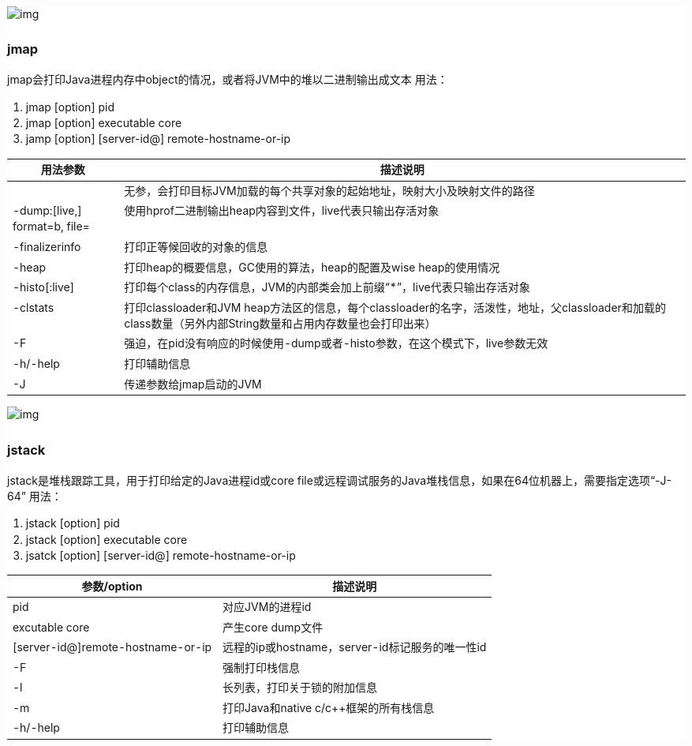 

![img](https:////upload-images.jianshu.io/upload_images/12071194-35203167397667d5.PNG?imageMogr2/auto-orient/strip|imageView2/2/w/1200/format/webp)


### jmap

jmap会打印Java进程内存中object的情况，或者将JVM中的堆以二进制输出成文本
 用法：

1. jmap [option] pid
2. jmap [option] executable core
3. jamp [option] [server-id@] remote-hostname-or-ip

| 用法参数                                | 描述说明                                                     |
| --------------------------------------- | ------------------------------------------------------------ |
| <no option>                             | 无参，会打印目标JVM加载的每个共享对象的起始地址，映射大小及映射文件的路径 |
| -dump:[live,] format=b, file=<filename> | 使用hprof二进制输出heap内容到文件，live代表只输出存活对象    |
| -finalizerinfo                          | 打印正等候回收的对象的信息                                   |
| -heap                                   | 打印heap的概要信息，GC使用的算法，heap的配置及wise heap的使用情况 |
| -histo[:live]                           | 打印每个class的内存信息，JVM的内部类会加上前缀“*”，live代表只输出存活对象 |
| -clstats                                | 打印classloader和JVM heap方法区的信息，每个classloader的名字，活泼性，地址，父classloader和加载的class数量（另外内部String数量和占用内存数量也会打印出来） |
| -F                                      | 强迫，在pid没有响应的时候使用-dump或者-histo参数，在这个模式下，live参数无效 |
| -h/-help                                | 打印辅助信息                                                 |
| -J<flag>                                | 传递参数给jmap启动的JVM                                      |



![img](https:////upload-images.jianshu.io/upload_images/12071194-c1253e07a7161325.PNG?imageMogr2/auto-orient/strip|imageView2/2/w/787/format/webp)



### jstack

jstack是堆栈跟踪工具，用于打印给定的Java进程id或core file或远程调试服务的Java堆栈信息，如果在64位机器上，需要指定选项“-J-64”
 用法：

1. jstack [option] pid
2. jstack [option] executable core
3. jsatck [option] [server-id@] remote-hostname-or-ip

| 参数/option                       | 描述说明                                        |
| --------------------------------- | ----------------------------------------------- |
| pid                               | 对应JVM的进程id                                 |
| excutable core                    | 产生core dump文件                               |
| [server-id@]remote-hostname-or-ip | 远程的ip或hostname，server-id标记服务的唯一性id |
| -F                                | 强制打印栈信息                                  |
| -l                                | 长列表，打印关于锁的附加信息                    |
| -m                                | 打印Java和native c/c++框架的所有栈信息          |
| -h/-help                          | 打印辅助信息                                    |
